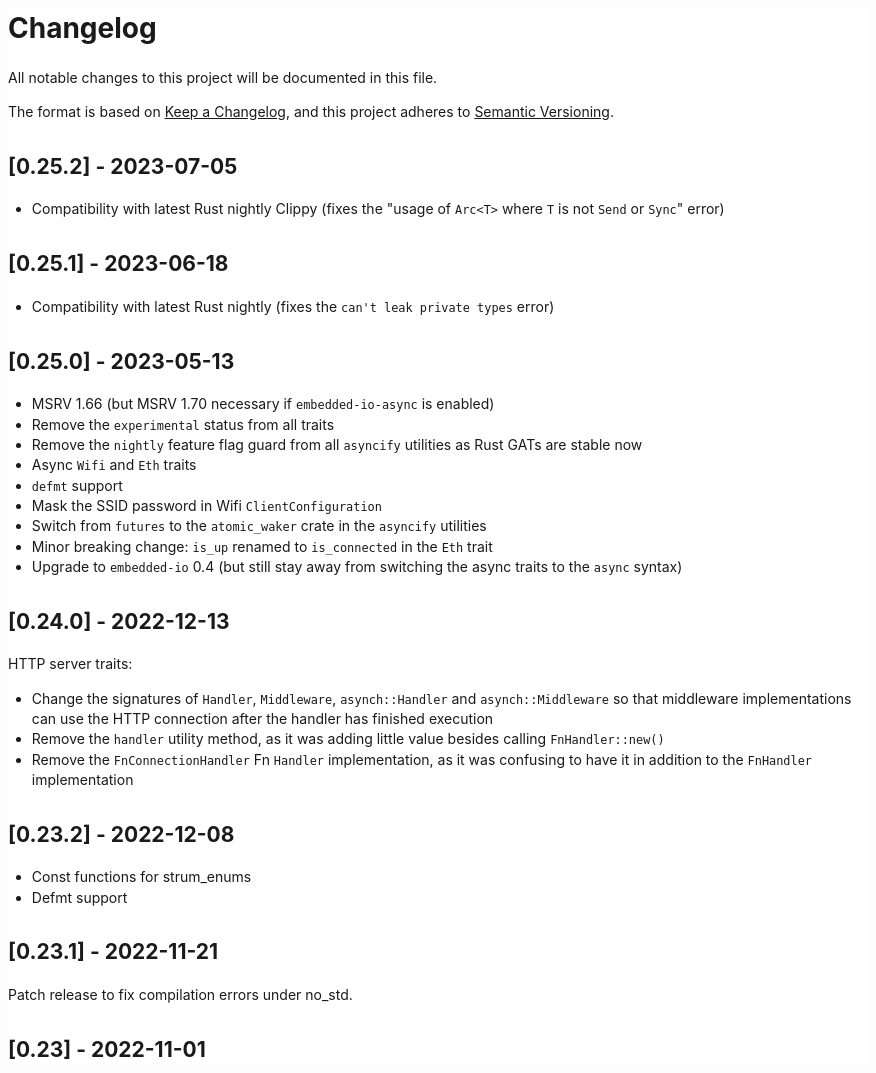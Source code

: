 # Changelog

All notable changes to this project will be documented in this file.

The format is based on [Keep a Changelog](https://keepachangelog.com/en/1.0.0/),
and this project adheres to [Semantic Versioning](https://semver.org/spec/v2.0.0.html).

## [0.25.2] - 2023-07-05
* Compatibility with latest Rust nightly Clippy (fixes the "usage of `Arc<T>` where `T` is not `Send` or `Sync`" error)

## [0.25.1] - 2023-06-18
* Compatibility with latest Rust nightly (fixes the `can't leak private types` error)

## [0.25.0] - 2023-05-13

* MSRV 1.66 (but MSRV 1.70 necessary if `embedded-io-async` is enabled)
* Remove the `experimental` status from all traits
* Remove the `nightly` feature flag guard from all `asyncify` utilities as Rust GATs are stable now
* Async `Wifi` and `Eth` traits
* `defmt` support
* Mask the SSID password in Wifi `ClientConfiguration`
* Switch from `futures` to the `atomic_waker` crate in the `asyncify` utilities
* Minor breaking change: `is_up` renamed to `is_connected` in the `Eth` trait
* Upgrade to `embedded-io` 0.4 (but still stay away from switching the async traits to the `async` syntax)

## [0.24.0] - 2022-12-13

HTTP server traits:
* Change the signatures of `Handler`, `Middleware`, `asynch::Handler` and `asynch::Middleware` so that middleware implementations can use the HTTP connection after the handler has finished execution
* Remove the `handler` utility method, as it was adding little value besides calling `FnHandler::new()`
* Remove the `FnConnectionHandler` Fn `Handler` implementation, as it was confusing to have it in addition to the `FnHandler` implementation

## [0.23.2] - 2022-12-08

* Const functions for strum_enums
* Defmt support

## [0.23.1] - 2022-11-21

Patch release to fix compilation errors under no_std.

## [0.23] - 2022-11-01
